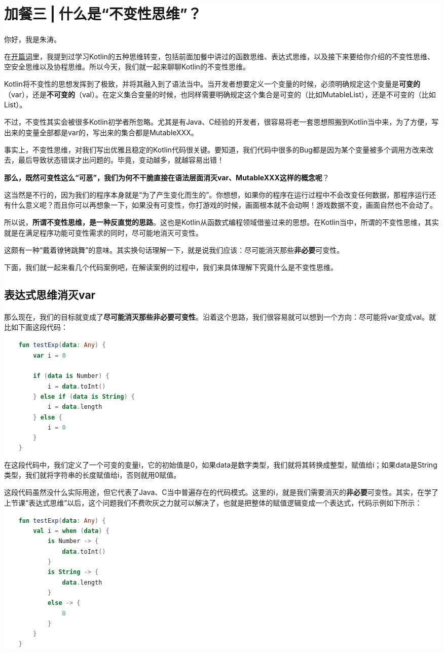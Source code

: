 # 加餐三 | 什么是“不变性思维”？
你好，我是朱涛。

在[开篇词](https://time.geekbang.org/column/article/472129)里，我提到过学习Kotlin的五种思维转变，包括前面加餐中讲过的函数思维、表达式思维，以及接下来要给你介绍的不变性思维、空安全思维以及协程思维。所以今天，我们就一起来聊聊Kotlin的不变性思维。

Kotlin将不变性的思想发挥到了极致，并将其融入到了语法当中。当开发者想要定义一个变量的时候，必须明确规定这个变量是**可变的**（var），还是**不可变的**（val）。在定义集合变量的时候，也同样需要明确规定这个集合是可变的（比如MutableList），还是不可变的（比如List）。

不过，不变性其实会被很多Kotlin初学者所忽略。尤其是有Java、C经验的开发者，很容易将老一套思想照搬到Kotlin当中来，为了方便，写出来的变量全部都是var的，写出来的集合都是MutableXXX。

事实上，不变性思维，对我们写出优雅且稳定的Kotlin代码很关键。要知道，我们代码中很多的Bug都是因为某个变量被多个调用方改来改去，最后导致状态错误才出问题的。毕竟，变动越多，就越容易出错！

**那么，既然可变性这么“可恶”，我们为何不干脆直接在语法层面消灭var、MutableXXX这样的概念呢**？



这当然是不行的，因为我们的程序本身就是“为了产生变化而生的”。你想想，如果你的程序在运行过程中不会改变任何数据，那程序运行还有什么意义呢？而且你可以再想象一下，如果没有可变性，你打游戏的时候，画面根本就不会动啊！游戏数据不变，画面自然也不会动了。

所以说，**所谓不变性思维，是一种反直觉的思路**。这也是Kotlin从函数式编程领域借鉴过来的思想。在Kotlin当中，所谓的不变性思维，其实就是在满足程序功能可变性需求的同时，尽可能地消灭可变性。

这颇有一种“戴着镣铐跳舞”的意味。其实换句话理解一下，就是说我们应该：尽可能消灭那些**非必要**可变性。

下面，我们就一起来看几个代码案例吧，在解读案例的过程中，我们来具体理解下究竟什么是不变性思维。

## 表达式思维消灭var

那么现在，我们的目标就变成了**尽可能消灭那些非必要可变性**。沿着这个思路，我们很容易就可以想到一个方向：尽可能将var变成val。就比如下面这段代码：

```kotlin
    fun testExp(data: Any) {
        var i = 0
    
        if (data is Number) {
            i = data.toInt()
        } else if (data is String) {
            i = data.length
        } else {
            i = 0
        }
    }
```

在这段代码中，我们定义了一个可变的变量i，它的初始值是0，如果data是数字类型，我们就将其转换成整型，赋值给i；如果data是String类型，我们就将字符串的长度赋值给i，否则就用0赋值。

这段代码虽然没什么实际用途，但它代表了Java、C当中普遍存在的代码模式。这里的i，就是我们需要消灭的**非必要**可变性。其实，在学了上节课“表达式思维”以后，这个问题我们不费吹灰之力就可以解决了，也就是把整体的赋值逻辑变成一个表达式，代码示例如下所示：

```kotlin
    fun testExp(data: Any) {
        val i = when (data) {
            is Number -> {
                data.toInt()
            }
            is String -> {
                data.length
            }
            else -> {
                0
            }
        }
    }
```
